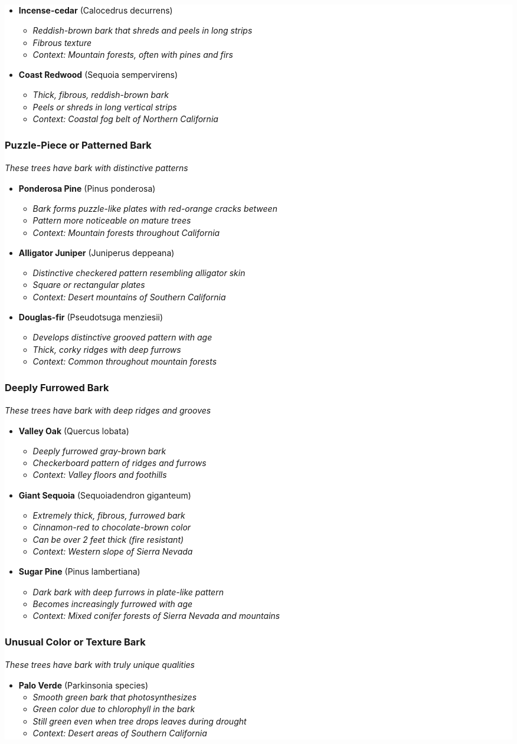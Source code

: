 - **Incense-cedar** (Calocedrus decurrens)
  - *Reddish-brown bark that shreds and peels in long strips*
  - *Fibrous texture*
  - *Context: Mountain forests, often with pines and firs*

- **Coast Redwood** (Sequoia sempervirens)
  - *Thick, fibrous, reddish-brown bark*
  - *Peels or shreds in long vertical strips*
  - *Context: Coastal fog belt of Northern California*

### Puzzle-Piece or Patterned Bark
*These trees have bark with distinctive patterns*

- **Ponderosa Pine** (Pinus ponderosa)
  - *Bark forms puzzle-like plates with red-orange cracks between*
  - *Pattern more noticeable on mature trees*
  - *Context: Mountain forests throughout California*

- **Alligator Juniper** (Juniperus deppeana)
  - *Distinctive checkered pattern resembling alligator skin*
  - *Square or rectangular plates*
  - *Context: Desert mountains of Southern California*

- **Douglas-fir** (Pseudotsuga menziesii)
  - *Develops distinctive grooved pattern with age*
  - *Thick, corky ridges with deep furrows*
  - *Context: Common throughout mountain forests*

### Deeply Furrowed Bark
*These trees have bark with deep ridges and grooves*

- **Valley Oak** (Quercus lobata)
  - *Deeply furrowed gray-brown bark*
  - *Checkerboard pattern of ridges and furrows*
  - *Context: Valley floors and foothills*

- **Giant Sequoia** (Sequoiadendron giganteum)
  - *Extremely thick, fibrous, furrowed bark*
  - *Cinnamon-red to chocolate-brown color*
  - *Can be over 2 feet thick (fire resistant)*
  - *Context: Western slope of Sierra Nevada*

- **Sugar Pine** (Pinus lambertiana)
  - *Dark bark with deep furrows in plate-like pattern*
  - *Becomes increasingly furrowed with age*
  - *Context: Mixed conifer forests of Sierra Nevada and mountains*

### Unusual Color or Texture Bark
*These trees have bark with truly unique qualities*

- **Palo Verde** (Parkinsonia species)
  - *Smooth green bark that photosynthesizes*
  - *Green color due to chlorophyll in the bark*
  - *Still green even when tree drops leaves during drought*
  - *Context: Desert areas of Southern California*
